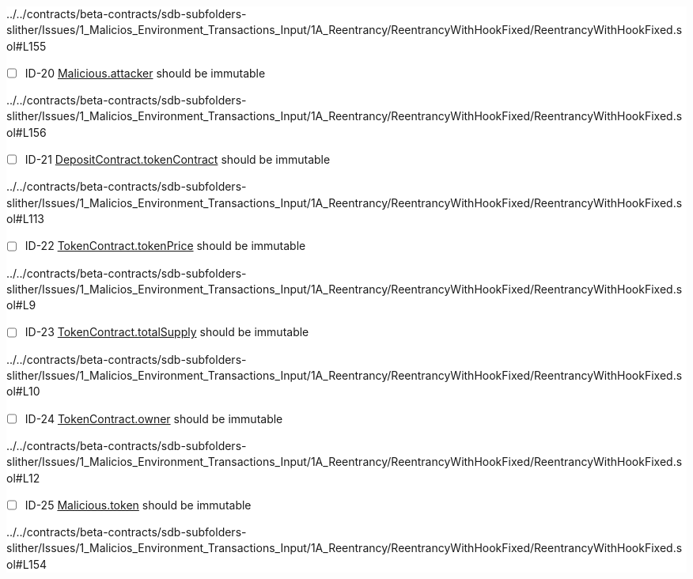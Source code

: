 ../../contracts/beta-contracts/sdb-subfolders-slither/Issues/1_Malicios_Environment_Transactions_Input/1A_Reentrancy/ReentrancyWithHookFixed/ReentrancyWithHookFixed.sol#L155


 - [ ] ID-20
[Malicious.attacker](../../contracts/beta-contracts/sdb-subfolders-slither/Issues/1_Malicios_Environment_Transactions_Input/1A_Reentrancy/ReentrancyWithHookFixed/ReentrancyWithHookFixed.sol#L156) should be immutable 

../../contracts/beta-contracts/sdb-subfolders-slither/Issues/1_Malicios_Environment_Transactions_Input/1A_Reentrancy/ReentrancyWithHookFixed/ReentrancyWithHookFixed.sol#L156


 - [ ] ID-21
[DepositContract.tokenContract](../../contracts/beta-contracts/sdb-subfolders-slither/Issues/1_Malicios_Environment_Transactions_Input/1A_Reentrancy/ReentrancyWithHookFixed/ReentrancyWithHookFixed.sol#L113) should be immutable 

../../contracts/beta-contracts/sdb-subfolders-slither/Issues/1_Malicios_Environment_Transactions_Input/1A_Reentrancy/ReentrancyWithHookFixed/ReentrancyWithHookFixed.sol#L113


 - [ ] ID-22
[TokenContract.tokenPrice](../../contracts/beta-contracts/sdb-subfolders-slither/Issues/1_Malicios_Environment_Transactions_Input/1A_Reentrancy/ReentrancyWithHookFixed/ReentrancyWithHookFixed.sol#L9) should be immutable 

../../contracts/beta-contracts/sdb-subfolders-slither/Issues/1_Malicios_Environment_Transactions_Input/1A_Reentrancy/ReentrancyWithHookFixed/ReentrancyWithHookFixed.sol#L9


 - [ ] ID-23
[TokenContract.totalSupply](../../contracts/beta-contracts/sdb-subfolders-slither/Issues/1_Malicios_Environment_Transactions_Input/1A_Reentrancy/ReentrancyWithHookFixed/ReentrancyWithHookFixed.sol#L10) should be immutable 

../../contracts/beta-contracts/sdb-subfolders-slither/Issues/1_Malicios_Environment_Transactions_Input/1A_Reentrancy/ReentrancyWithHookFixed/ReentrancyWithHookFixed.sol#L10


 - [ ] ID-24
[TokenContract.owner](../../contracts/beta-contracts/sdb-subfolders-slither/Issues/1_Malicios_Environment_Transactions_Input/1A_Reentrancy/ReentrancyWithHookFixed/ReentrancyWithHookFixed.sol#L12) should be immutable 

../../contracts/beta-contracts/sdb-subfolders-slither/Issues/1_Malicios_Environment_Transactions_Input/1A_Reentrancy/ReentrancyWithHookFixed/ReentrancyWithHookFixed.sol#L12


 - [ ] ID-25
[Malicious.token](../../contracts/beta-contracts/sdb-subfolders-slither/Issues/1_Malicios_Environment_Transactions_Input/1A_Reentrancy/ReentrancyWithHookFixed/ReentrancyWithHookFixed.sol#L154) should be immutable 

../../contracts/beta-contracts/sdb-subfolders-slither/Issues/1_Malicios_Environment_Transactions_Input/1A_Reentrancy/ReentrancyWithHookFixed/ReentrancyWithHookFixed.sol#L154


